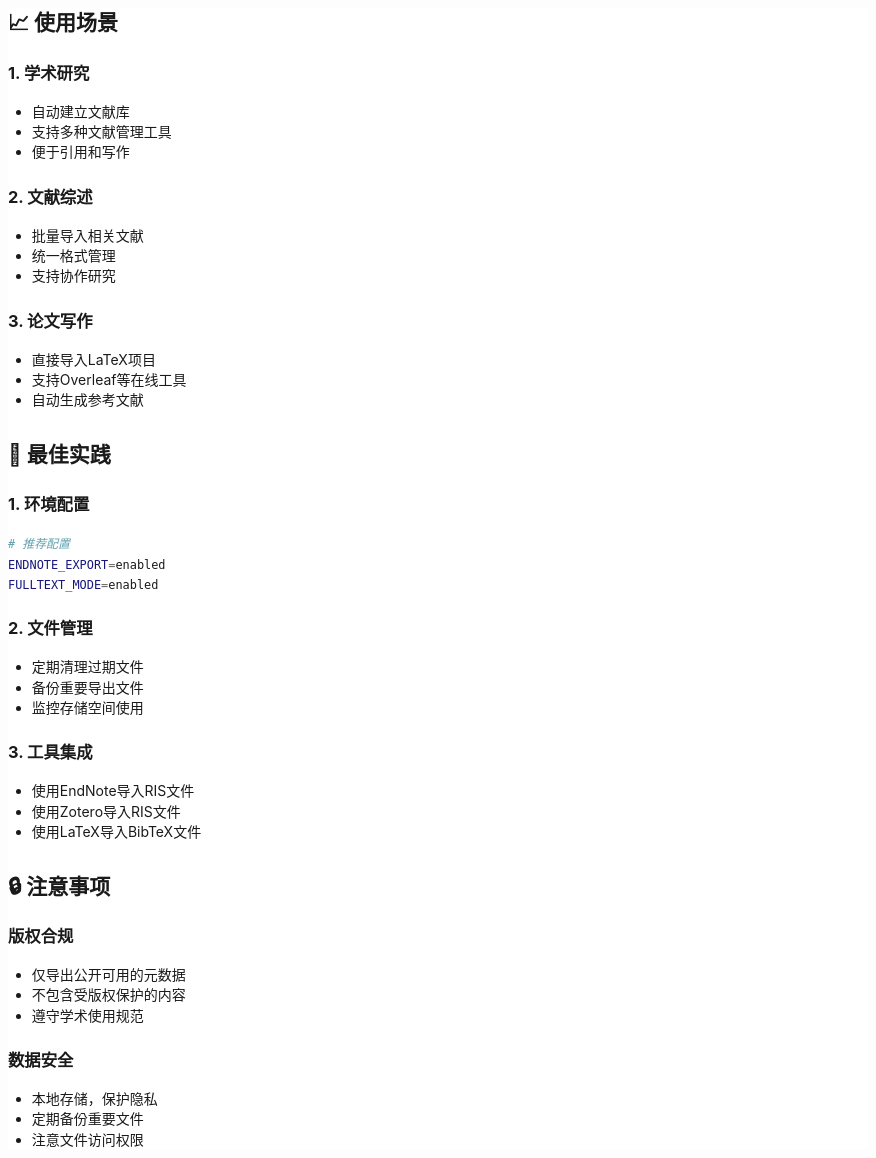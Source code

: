 ## 📈 使用场景

### 1. 学术研究
- 自动建立文献库
- 支持多种文献管理工具
- 便于引用和写作

### 2. 文献综述
- 批量导入相关文献
- 统一格式管理
- 支持协作研究

### 3. 论文写作
- 直接导入LaTeX项目
- 支持Overleaf等在线工具
- 自动生成参考文献

## 🎯 最佳实践

### 1. 环境配置
```bash
# 推荐配置
ENDNOTE_EXPORT=enabled
FULLTEXT_MODE=enabled
```

### 2. 文件管理
- 定期清理过期文件
- 备份重要导出文件
- 监控存储空间使用

### 3. 工具集成
- 使用EndNote导入RIS文件
- 使用Zotero导入RIS文件
- 使用LaTeX导入BibTeX文件

## 🔒 注意事项

### 版权合规
- 仅导出公开可用的元数据
- 不包含受版权保护的内容
- 遵守学术使用规范

### 数据安全
- 本地存储，保护隐私
- 定期备份重要文件
- 注意文件访问权限
